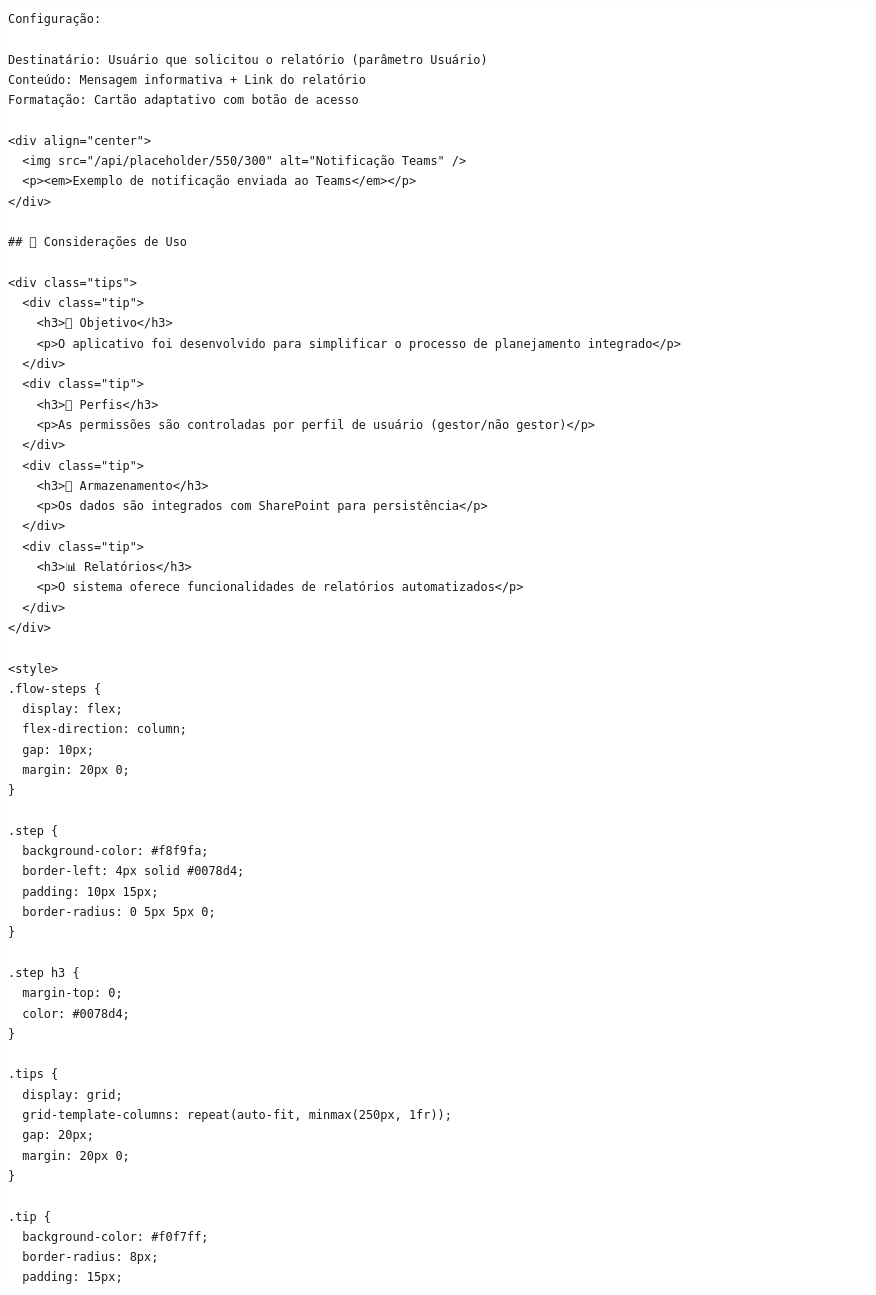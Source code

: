 ``` Run_a_query_against_a_dataset')['body']['results'][0]['tables'][0]['rows']
Configuração:

Destinatário: Usuário que solicitou o relatório (parâmetro Usuário)
Conteúdo: Mensagem informativa + Link do relatório
Formatação: Cartão adaptativo com botão de acesso

<div align="center">
  <img src="/api/placeholder/550/300" alt="Notificação Teams" />
  <p><em>Exemplo de notificação enviada ao Teams</em></p>
</div>

## 📝 Considerações de Uso

<div class="tips">
  <div class="tip">
    <h3>🎯 Objetivo</h3>
    <p>O aplicativo foi desenvolvido para simplificar o processo de planejamento integrado</p>
  </div>
  <div class="tip">
    <h3>👤 Perfis</h3>
    <p>As permissões são controladas por perfil de usuário (gestor/não gestor)</p>
  </div>
  <div class="tip">
    <h3>💾 Armazenamento</h3>
    <p>Os dados são integrados com SharePoint para persistência</p>
  </div>
  <div class="tip">
    <h3>📊 Relatórios</h3>
    <p>O sistema oferece funcionalidades de relatórios automatizados</p>
  </div>
</div>

<style>
.flow-steps {
  display: flex;
  flex-direction: column;
  gap: 10px;
  margin: 20px 0;
}

.step {
  background-color: #f8f9fa;
  border-left: 4px solid #0078d4;
  padding: 10px 15px;
  border-radius: 0 5px 5px 0;
}

.step h3 {
  margin-top: 0;
  color: #0078d4;
}

.tips {
  display: grid;
  grid-template-columns: repeat(auto-fit, minmax(250px, 1fr));
  gap: 20px;
  margin: 20px 0;
}

.tip {
  background-color: #f0f7ff;
  border-radius: 8px;
  padding: 15px;
```